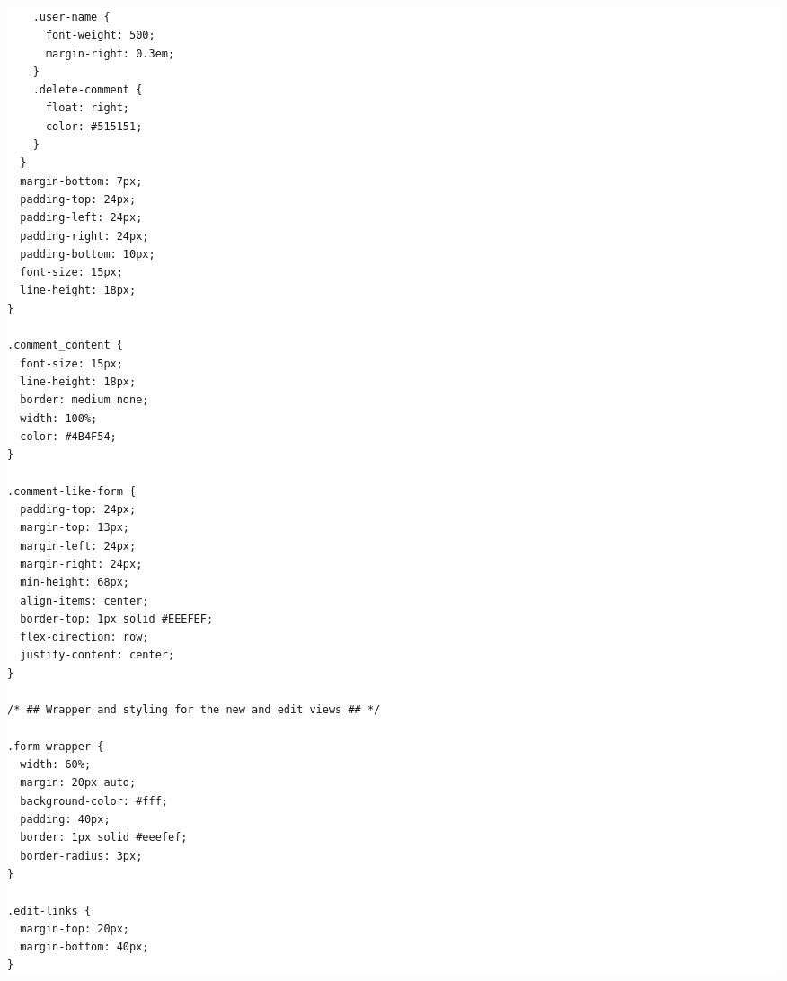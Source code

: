 ```language-scss
    .user-name {
      font-weight: 500;
      margin-right: 0.3em;
    }
    .delete-comment {
      float: right;
      color: #515151;
    }
  }
  margin-bottom: 7px;
  padding-top: 24px;
  padding-left: 24px;
  padding-right: 24px;
  padding-bottom: 10px;
  font-size: 15px;
  line-height: 18px;
}

.comment_content {
  font-size: 15px;
  line-height: 18px;
  border: medium none;
  width: 100%;
  color: #4B4F54;
}

.comment-like-form {
  padding-top: 24px;
  margin-top: 13px;
  margin-left: 24px;
  margin-right: 24px;
  min-height: 68px;
  align-items: center;
  border-top: 1px solid #EEEFEF;
  flex-direction: row;
  justify-content: center;
}

/* ## Wrapper and styling for the new and edit views ## */

.form-wrapper {
  width: 60%;
  margin: 20px auto;
  background-color: #fff;
  padding: 40px;
  border: 1px solid #eeefef;
  border-radius: 3px;
}

.edit-links {
  margin-top: 20px;
  margin-bottom: 40px;
}
```
